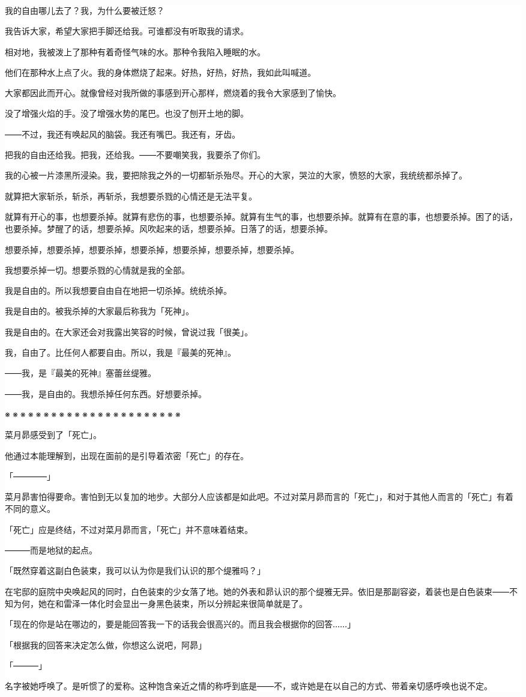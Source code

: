 我的自由哪儿去了？我，为什么要被迁怒？

我告诉大家，希望大家把手脚还给我。可谁都没有听取我的请求。

相对地，我被泼上了那种有着奇怪气味的水。那种令我陷入睡眠的水。

他们在那种水上点了火。我的身体燃烧了起来。好热，好热，好热，我如此叫喊道。

大家都因此而开心。就像曾经对我所做的事感到开心那样，燃烧着的我令大家感到了愉快。

没了增强火焰的手。没了增强水势的尾巴。也没了刨开土地的脚。

——不过，我还有唤起风的脑袋。我还有嘴巴。我还有，牙齿。

把我的自由还给我。把我，还给我。——不要嘲笑我，我要杀了你们。

我的心被一片漆黑所浸染。我，要把除我之外的一切都斩杀殆尽。开心的大家，哭泣的大家，愤怒的大家，我统统都杀掉了。

就算把大家斩杀，斩杀，再斩杀，我想要杀戮的心情还是无法平复。

就算有开心的事，也想要杀掉。就算有悲伤的事，也想要杀掉。就算有生气的事，也想要杀掉。就算有在意的事，也想要杀掉。困了的话，也要杀掉。梦醒了的话，想要杀掉。风吹起来的话，想要杀掉。日落了的话，想要杀掉。

想要杀掉，想要杀掉，想要杀掉，想要杀掉，想要杀掉，想要杀掉，想要杀掉。

我想要杀掉一切。想要杀戮的心情就是我的全部。

我是自由的。所以我想要自由自在地把一切杀掉。统统杀掉。

我是自由的。被我杀掉的大家最后称我为「死神」。

我是自由的。在大家还会对我露出笑容的时候，曾说过我「很美」。

我，自由了。比任何人都要自由。所以，我是『最美的死神』。

——我，是『最美的死神』塞蕾丝缇雅。

——我，是自由的。我想杀掉任何东西。好想要杀掉。

※ ※ ※ ※ ※ ※ ※ ※ ※ ※ ※ ※ ※ ※ ※ ※ ※ ※ ※ ※ ※ ※ ※

菜月昴感受到了「死亡」。

他通过本能理解到，出现在面前的是引导着浓密「死亡」的存在。

「————」

菜月昴害怕得要命。害怕到无以复加的地步。大部分人应该都是如此吧。不过对菜月昴而言的「死亡」，和对于其他人而言的「死亡」有着不同的意义。

「死亡」应是终结，不过对菜月昴而言，「死亡」并不意味着结束。

———而是地狱的起点。

「既然穿着这副白色装束，我可以认为你是我们认识的那个缇雅吗？」

在宅邸的庭院中央唤起风的同时，白色装束的少女落了地。她的外表和昴认识的那个缇雅无异。依旧是那副容姿，着装也是白色装束——不知为何，她在和雷泽一体化时会显出一身黑色装束，所以分辨起来很简单就是了。

「现在的你是站在哪边的，要是能回答我一下的话我会很高兴的。而且我会根据你的回答……」

「根据我的回答来决定怎么做，你想这么说吧，阿昴」

「———」

名字被她呼唤了。是听惯了的爱称。这种饱含亲近之情的称呼到底是——不，或许她是在以自己的方式、带着亲切感呼唤也说不定。
